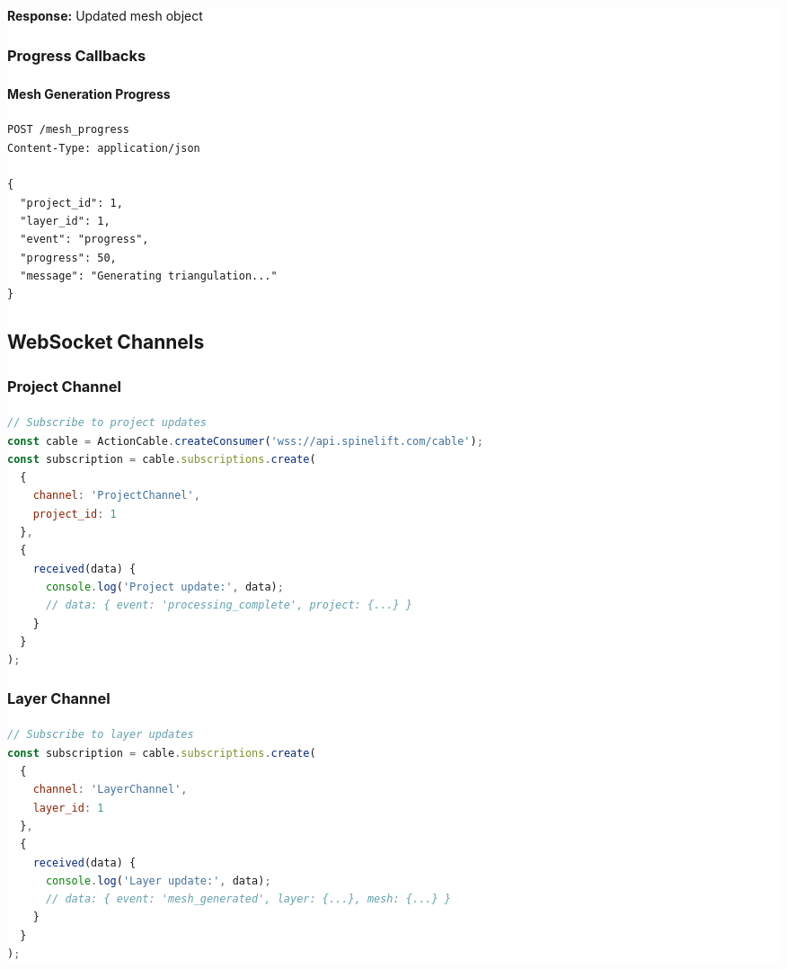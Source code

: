 **Response:** Updated mesh object

### Progress Callbacks

#### Mesh Generation Progress
```http
POST /mesh_progress
Content-Type: application/json

{
  "project_id": 1,
  "layer_id": 1,
  "event": "progress",
  "progress": 50,
  "message": "Generating triangulation..."
}
```

## WebSocket Channels

### Project Channel
```javascript
// Subscribe to project updates
const cable = ActionCable.createConsumer('wss://api.spinelift.com/cable');
const subscription = cable.subscriptions.create(
  { 
    channel: 'ProjectChannel',
    project_id: 1
  },
  {
    received(data) {
      console.log('Project update:', data);
      // data: { event: 'processing_complete', project: {...} }
    }
  }
);
```

### Layer Channel
```javascript
// Subscribe to layer updates
const subscription = cable.subscriptions.create(
  { 
    channel: 'LayerChannel',
    layer_id: 1
  },
  {
    received(data) {
      console.log('Layer update:', data);
      // data: { event: 'mesh_generated', layer: {...}, mesh: {...} }
    }
  }
);
```
